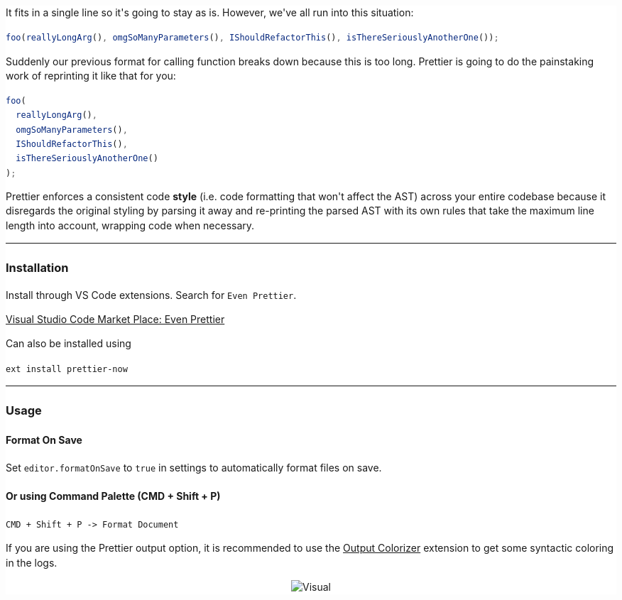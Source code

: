 It fits in a single line so it's going to stay as is. However, we've all run into this situation:

```js
foo(reallyLongArg(), omgSoManyParameters(), IShouldRefactorThis(), isThereSeriouslyAnotherOne());
```

Suddenly our previous format for calling function breaks down because this is too long. Prettier is going to do the painstaking work of reprinting it like that for you:

```js
foo(
  reallyLongArg(),
  omgSoManyParameters(),
  IShouldRefactorThis(),
  isThereSeriouslyAnotherOne()
);
```

Prettier enforces a consistent code **style** (i.e. code formatting that won't affect the AST) across your entire codebase because it disregards the original styling by parsing it away and re-printing the parsed AST with its own rules that take the maximum line length
into account, wrapping code when necessary.

--------------------------------------------------------------------------------
### Installation

Install through VS Code extensions. Search for `Even Prettier`.

[Visual Studio Code Market Place: Even Prettier](https://marketplace.visualstudio.com/items?itemName=jameszhanga.even-prettier)

Can also be installed using 

```
ext install prettier-now
```
--------------------------------------------------------------------------------

### Usage

#### Format On Save

Set `editor.formatOnSave` to `true` in settings to automatically format files on save.

#### Or using Command Palette (CMD + Shift + P)

```
CMD + Shift + P -> Format Document
```

If you are using the Prettier output option, it is recommended to use the [Output Colorizer](https://marketplace.visualstudio.com/items?itemName=IBM.output-colorizer) extension to get some syntactic coloring in the logs.

<div align="center">
<img src="https://github.com/remimarsal/prettier-now-vscode/raw/master/output.png" alt="Visual" height="320" />
</div>

